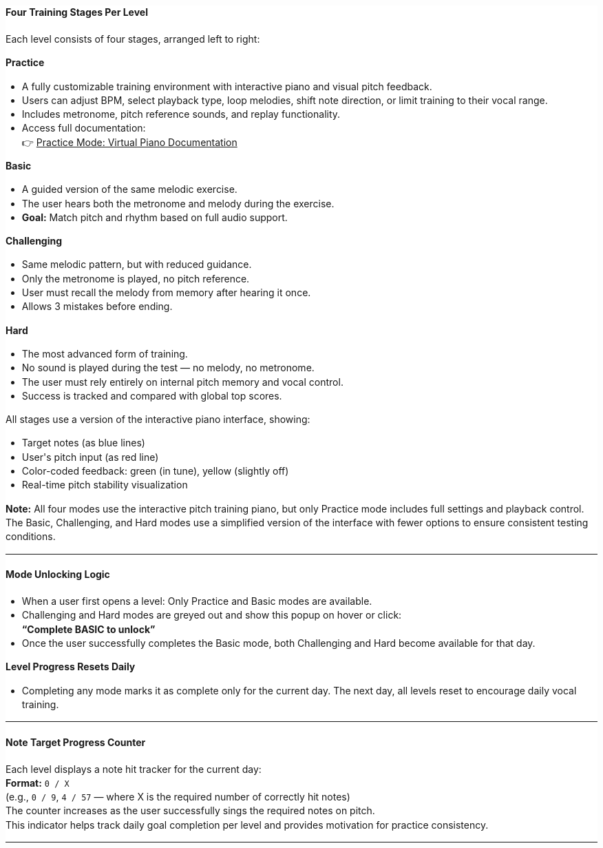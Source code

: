#### Four Training Stages Per Level
Each level consists of four stages, arranged left to right:

**Practice**
- A fully customizable training environment with interactive piano and visual pitch feedback.
- Users can adjust BPM, select playback type, loop melodies, shift note direction, or limit training to their vocal range.
- Includes metronome, pitch reference sounds, and replay functionality.
- Access full documentation:  
  👉 [Practice Mode: Virtual Piano Documentation](https://singingcarrots.com/docs/pitch-training-practice-virtual-piano-interface)

**Basic**
- A guided version of the same melodic exercise.
- The user hears both the metronome and melody during the exercise.
- **Goal:** Match pitch and rhythm based on full audio support.

**Challenging**
- Same melodic pattern, but with reduced guidance.
- Only the metronome is played, no pitch reference.
- User must recall the melody from memory after hearing it once.
- Allows 3 mistakes before ending.

**Hard**
- The most advanced form of training.
- No sound is played during the test — no melody, no metronome.
- The user must rely entirely on internal pitch memory and vocal control.
- Success is tracked and compared with global top scores.

All stages use a version of the interactive piano interface, showing:
- Target notes (as blue lines)
- User's pitch input (as red line)
- Color-coded feedback: green (in tune), yellow (slightly off)
- Real-time pitch stability visualization

**Note:** All four modes use the interactive pitch training piano, but only Practice mode includes full settings and playback control. The Basic, Challenging, and Hard modes use a simplified version of the interface with fewer options to ensure consistent testing conditions.

---

#### Mode Unlocking Logic
- When a user first opens a level: Only Practice and Basic modes are available.
- Challenging and Hard modes are greyed out and show this popup on hover or click:  
  **“Complete BASIC to unlock”**
- Once the user successfully completes the Basic mode, both Challenging and Hard become available for that day.

**Level Progress Resets Daily**
- Completing any mode marks it as complete only for the current day. The next day, all levels reset to encourage daily vocal training.

---

#### Note Target Progress Counter
Each level displays a note hit tracker for the current day:  
**Format:** `0 / X`  
(e.g., `0 / 9`, `4 / 57` — where X is the required number of correctly hit notes)  
The counter increases as the user successfully sings the required notes on pitch.  
This indicator helps track daily goal completion per level and provides motivation for practice consistency.

---